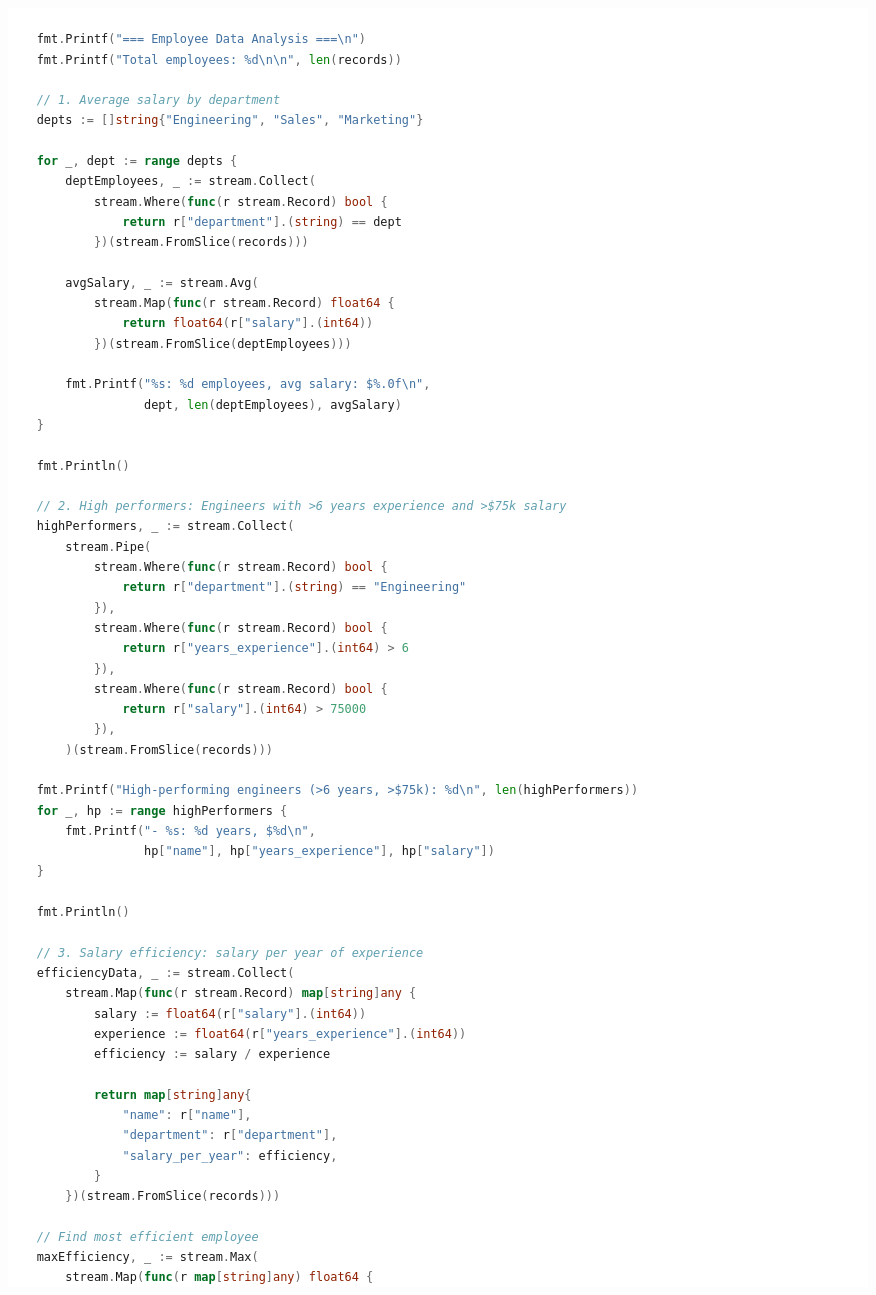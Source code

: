 ```go

    fmt.Printf("=== Employee Data Analysis ===\n")
    fmt.Printf("Total employees: %d\n\n", len(records))

    // 1. Average salary by department
    depts := []string{"Engineering", "Sales", "Marketing"}
    
    for _, dept := range depts {
        deptEmployees, _ := stream.Collect(
            stream.Where(func(r stream.Record) bool {
                return r["department"].(string) == dept
            })(stream.FromSlice(records)))
        
        avgSalary, _ := stream.Avg(
            stream.Map(func(r stream.Record) float64 {
                return float64(r["salary"].(int64))
            })(stream.FromSlice(deptEmployees)))
        
        fmt.Printf("%s: %d employees, avg salary: $%.0f\n", 
                   dept, len(deptEmployees), avgSalary)
    }
    
    fmt.Println()

    // 2. High performers: Engineers with >6 years experience and >$75k salary
    highPerformers, _ := stream.Collect(
        stream.Pipe(
            stream.Where(func(r stream.Record) bool {
                return r["department"].(string) == "Engineering"
            }),
            stream.Where(func(r stream.Record) bool {
                return r["years_experience"].(int64) > 6
            }),
            stream.Where(func(r stream.Record) bool {
                return r["salary"].(int64) > 75000
            }),
        )(stream.FromSlice(records)))

    fmt.Printf("High-performing engineers (>6 years, >$75k): %d\n", len(highPerformers))
    for _, hp := range highPerformers {
        fmt.Printf("- %s: %d years, $%d\n", 
                   hp["name"], hp["years_experience"], hp["salary"])
    }
    
    fmt.Println()

    // 3. Salary efficiency: salary per year of experience
    efficiencyData, _ := stream.Collect(
        stream.Map(func(r stream.Record) map[string]any {
            salary := float64(r["salary"].(int64))
            experience := float64(r["years_experience"].(int64))
            efficiency := salary / experience
            
            return map[string]any{
                "name": r["name"],
                "department": r["department"],
                "salary_per_year": efficiency,
            }
        })(stream.FromSlice(records)))

    // Find most efficient employee
    maxEfficiency, _ := stream.Max(
        stream.Map(func(r map[string]any) float64 {
```